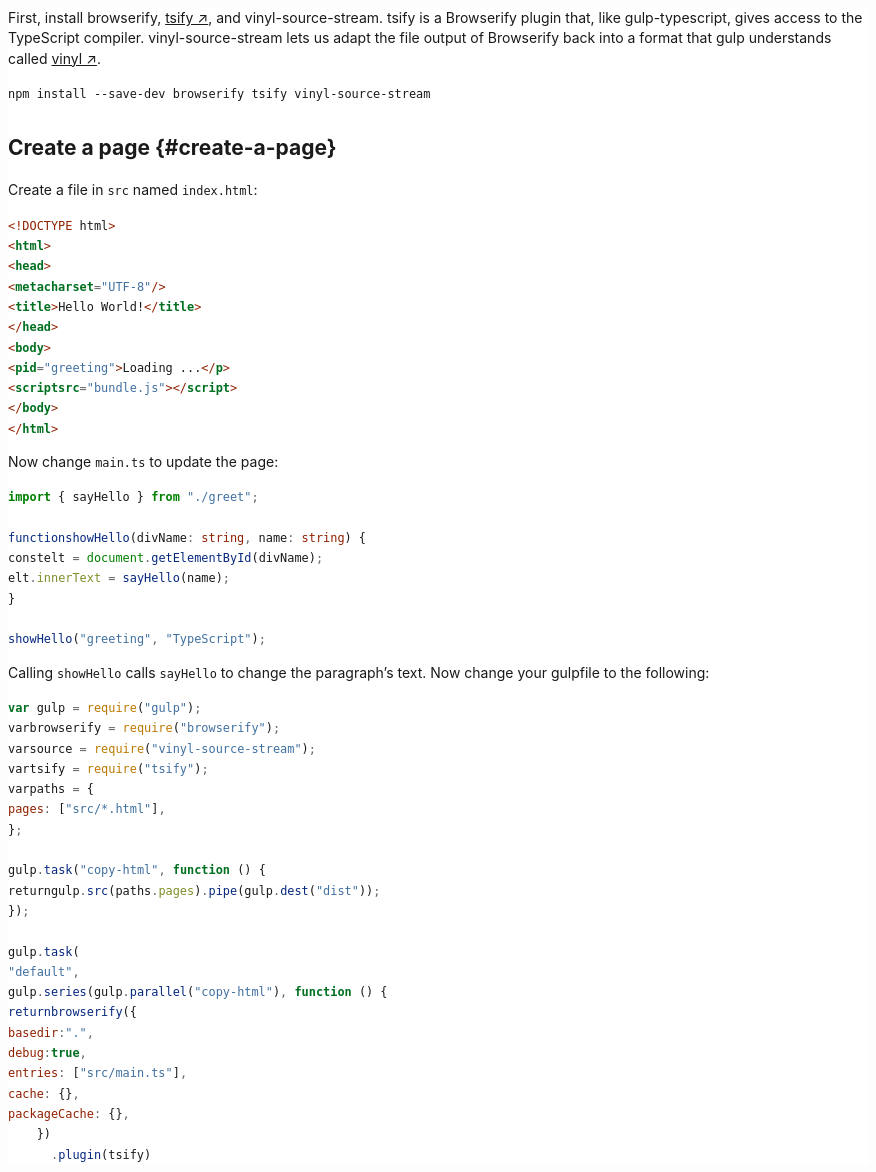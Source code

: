 First, install browserify, [tsify ↗](https://www.npmjs.com/package/tsify), and vinyl-source-stream.
tsify is a Browserify plugin that, like gulp-typescript, gives access to the TypeScript compiler.
vinyl-source-stream lets us adapt the file output of Browserify back into a format that gulp understands called [vinyl ↗](https://github.com/gulpjs/vinyl).

```shell
npm install --save-dev browserify tsify vinyl-source-stream
```

## Create a page {#create-a-page}

Create a file in `src` named `index.html`:

```html
<!DOCTYPE html>
<html>
<head>
<metacharset="UTF-8"/>
<title>Hello World!</title>
</head>
<body>
<pid="greeting">Loading ...</p>
<scriptsrc="bundle.js"></script>
</body>
</html>
```

Now change `main.ts` to update the page:

```ts
import { sayHello } from "./greet";

functionshowHello(divName: string, name: string) {
constelt = document.getElementById(divName);
elt.innerText = sayHello(name);
}

showHello("greeting", "TypeScript");
```

Calling `showHello` calls `sayHello` to change the paragraph’s text.
Now change your gulpfile to the following:

```js
var gulp = require("gulp");
varbrowserify = require("browserify");
varsource = require("vinyl-source-stream");
vartsify = require("tsify");
varpaths = {
pages: ["src/*.html"],
};

gulp.task("copy-html", function () {
returngulp.src(paths.pages).pipe(gulp.dest("dist"));
});

gulp.task(
"default",
gulp.series(gulp.parallel("copy-html"), function () {
returnbrowserify({
basedir:".",
debug:true,
entries: ["src/main.ts"],
cache: {},
packageCache: {},
    })
      .plugin(tsify)
```